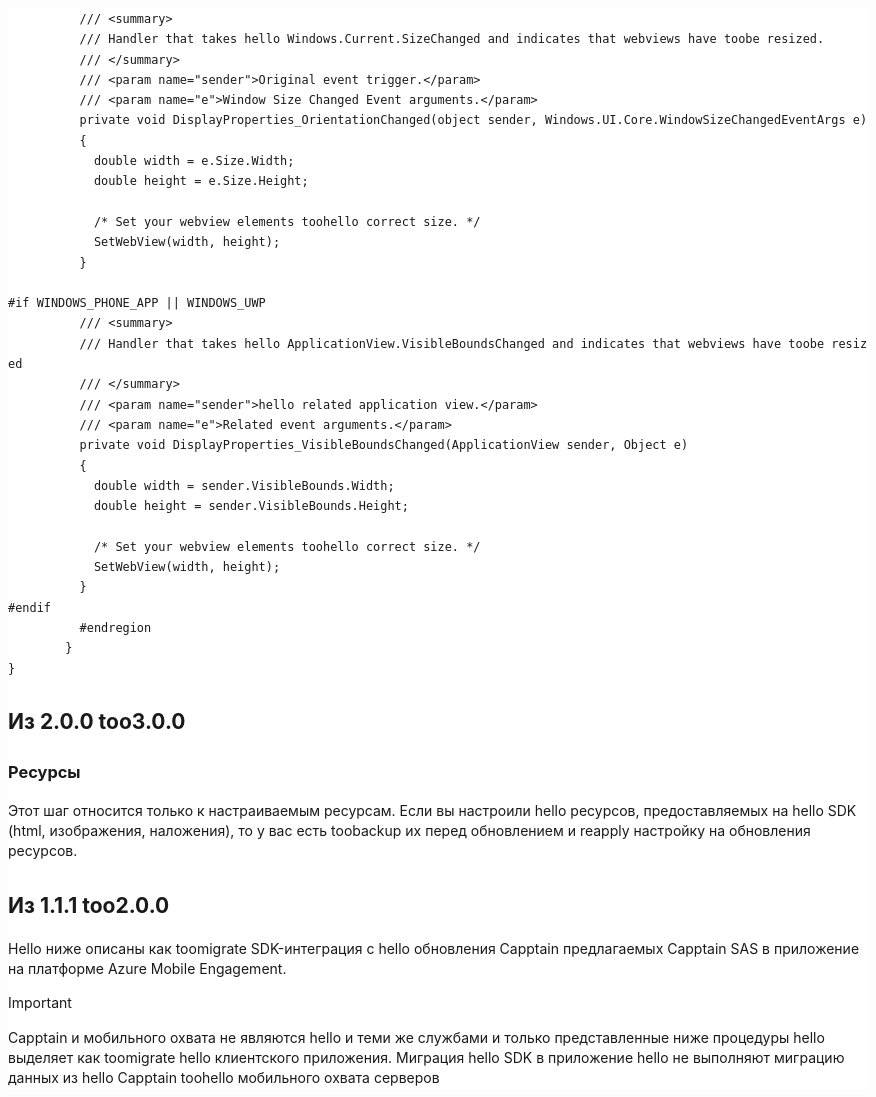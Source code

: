               /// <summary>
              /// Handler that takes hello Windows.Current.SizeChanged and indicates that webviews have toobe resized.
              /// </summary>
              /// <param name="sender">Original event trigger.</param>
              /// <param name="e">Window Size Changed Event arguments.</param>
              private void DisplayProperties_OrientationChanged(object sender, Windows.UI.Core.WindowSizeChangedEventArgs e)
              {
                double width = e.Size.Width;
                double height = e.Size.Height;

                /* Set your webview elements toohello correct size. */
                SetWebView(width, height);
              }

    #if WINDOWS_PHONE_APP || WINDOWS_UWP              
              /// <summary>
              /// Handler that takes hello ApplicationView.VisibleBoundsChanged and indicates that webviews have toobe resized
              /// </summary>
              /// <param name="sender">hello related application view.</param>
              /// <param name="e">Related event arguments.</param>
              private void DisplayProperties_VisibleBoundsChanged(ApplicationView sender, Object e)
              {
                double width = sender.VisibleBounds.Width;
                double height = sender.VisibleBounds.Height;

                /* Set your webview elements toohello correct size. */
                SetWebView(width, height);
              }
    #endif
              #endregion
            }
    }

## <a name="from-200-too300"></a>Из 2.0.0 too3.0.0
### <a name="resources"></a>Ресурсы
Этот шаг относится только к настраиваемым ресурсам. Если вы настроили hello ресурсов, предоставляемых на hello SDK (html, изображения, наложения), то у вас есть toobackup их перед обновлением и reapply настройку на обновления ресурсов.

## <a name="from-111-too200"></a>Из 1.1.1 too2.0.0
Hello ниже описаны как toomigrate SDK-интеграция с hello обновления Capptain предлагаемых Capptain SAS в приложение на платформе Azure Mobile Engagement. 

> [!IMPORTANT]
> Capptain и мобильного охвата не являются hello и теми же службами и только представленные ниже процедуры hello выделяет как toomigrate hello клиентского приложения. Миграция hello SDK в приложение hello не выполняют миграцию данных из hello Capptain toohello мобильного охвата серверов
> 
> 
